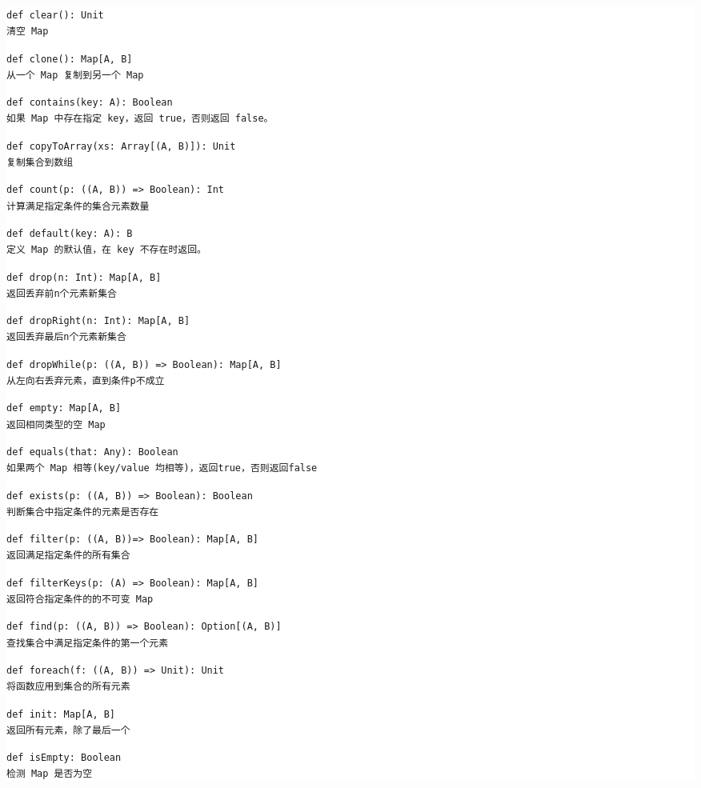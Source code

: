 ```	
def clear(): Unit
清空 Map
```
```	
def clone(): Map[A, B]
从一个 Map 复制到另一个 Map
```
```	
def contains(key: A): Boolean
如果 Map 中存在指定 key，返回 true，否则返回 false。
```
```	
def copyToArray(xs: Array[(A, B)]): Unit
复制集合到数组
```
```	
def count(p: ((A, B)) => Boolean): Int
计算满足指定条件的集合元素数量
```
```	
def default(key: A): B
定义 Map 的默认值，在 key 不存在时返回。
```
```	
def drop(n: Int): Map[A, B]
返回丢弃前n个元素新集合
```
```	
def dropRight(n: Int): Map[A, B]
返回丢弃最后n个元素新集合
```
```	
def dropWhile(p: ((A, B)) => Boolean): Map[A, B]
从左向右丢弃元素，直到条件p不成立
```
```	
def empty: Map[A, B]
返回相同类型的空 Map
```
```	
def equals(that: Any): Boolean
如果两个 Map 相等(key/value 均相等)，返回true，否则返回false
```
```	
def exists(p: ((A, B)) => Boolean): Boolean
判断集合中指定条件的元素是否存在
```
```
def filter(p: ((A, B))=> Boolean): Map[A, B]
返回满足指定条件的所有集合
```
```	
def filterKeys(p: (A) => Boolean): Map[A, B]
返回符合指定条件的的不可变 Map
```
```	
def find(p: ((A, B)) => Boolean): Option[(A, B)]
查找集合中满足指定条件的第一个元素
```
```	
def foreach(f: ((A, B)) => Unit): Unit
将函数应用到集合的所有元素
```
```	
def init: Map[A, B]
返回所有元素，除了最后一个
```
```	
def isEmpty: Boolean
检测 Map 是否为空
```